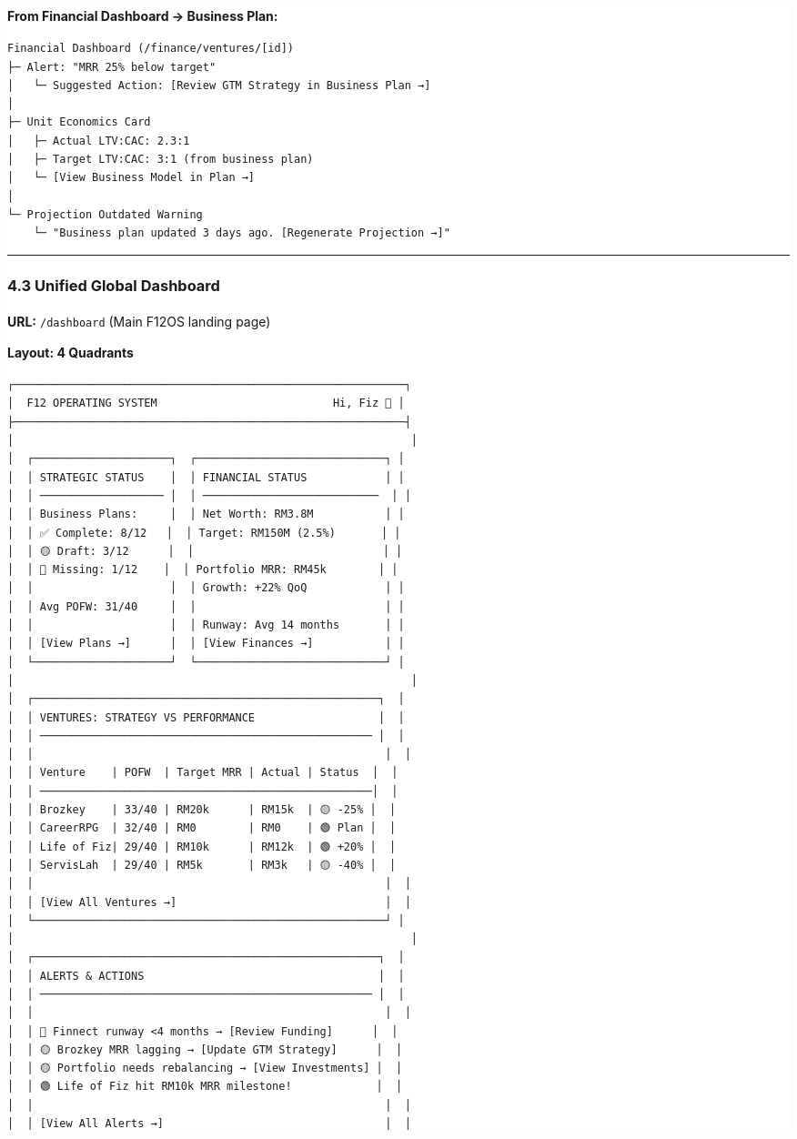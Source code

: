 **From Financial Dashboard → Business Plan:**
```
Financial Dashboard (/finance/ventures/[id])
├─ Alert: "MRR 25% below target"
│   └─ Suggested Action: [Review GTM Strategy in Business Plan →]
│
├─ Unit Economics Card
│   ├─ Actual LTV:CAC: 2.3:1
│   ├─ Target LTV:CAC: 3:1 (from business plan)
│   └─ [View Business Model in Plan →]
│
└─ Projection Outdated Warning
    └─ "Business plan updated 3 days ago. [Regenerate Projection →]"
```

---

### 4.3 Unified Global Dashboard

**URL:** `/dashboard` (Main F12OS landing page)

**Layout: 4 Quadrants**

```
┌────────────────────────────────────────────────────────────┐
│  F12 OPERATING SYSTEM                           Hi, Fiz 👋 │
├────────────────────────────────────────────────────────────┤
│                                                             │
│  ┌─────────────────────┐  ┌─────────────────────────────┐ │
│  │ STRATEGIC STATUS    │  │ FINANCIAL STATUS            │ │
│  │ ─────────────────── │  │ ───────────────────────────  │ │
│  │ Business Plans:     │  │ Net Worth: RM3.8M           │ │
│  │ ✅ Complete: 8/12   │  │ Target: RM150M (2.5%)       │ │
│  │ 🟡 Draft: 3/12      │  │                             │ │
│  │ 🔴 Missing: 1/12    │  │ Portfolio MRR: RM45k        │ │
│  │                     │  │ Growth: +22% QoQ            │ │
│  │ Avg POFW: 31/40     │  │                             │ │
│  │                     │  │ Runway: Avg 14 months       │ │
│  │ [View Plans →]      │  │ [View Finances →]           │ │
│  └─────────────────────┘  └─────────────────────────────┘ │
│                                                             │
│  ┌─────────────────────────────────────────────────────┐  │
│  │ VENTURES: STRATEGY VS PERFORMANCE                   │  │
│  │ ─────────────────────────────────────────────────── │  │
│  │                                                      │  │
│  │ Venture    | POFW  | Target MRR | Actual | Status  │  │
│  │ ───────────────────────────────────────────────────│  │
│  │ Brozkey    | 33/40 | RM20k      | RM15k  | 🟡 -25% │  │
│  │ CareerRPG  | 32/40 | RM0        | RM0    | 🟢 Plan │  │
│  │ Life of Fiz| 29/40 | RM10k      | RM12k  | 🟢 +20% │  │
│  │ ServisLah  | 29/40 | RM5k       | RM3k   | 🟡 -40% │  │
│  │                                                      │  │
│  │ [View All Ventures →]                                │  │
│  └──────────────────────────────────────────────────────┘ │
│                                                             │
│  ┌─────────────────────────────────────────────────────┐  │
│  │ ALERTS & ACTIONS                                    │  │
│  │ ─────────────────────────────────────────────────── │  │
│  │                                                      │  │
│  │ 🔴 Finnect runway <4 months → [Review Funding]      │  │
│  │ 🟡 Brozkey MRR lagging → [Update GTM Strategy]      │  │
│  │ 🟡 Portfolio needs rebalancing → [View Investments] │  │
│  │ 🟢 Life of Fiz hit RM10k MRR milestone!             │  │
│  │                                                      │  │
│  │ [View All Alerts →]                                  │  │
```